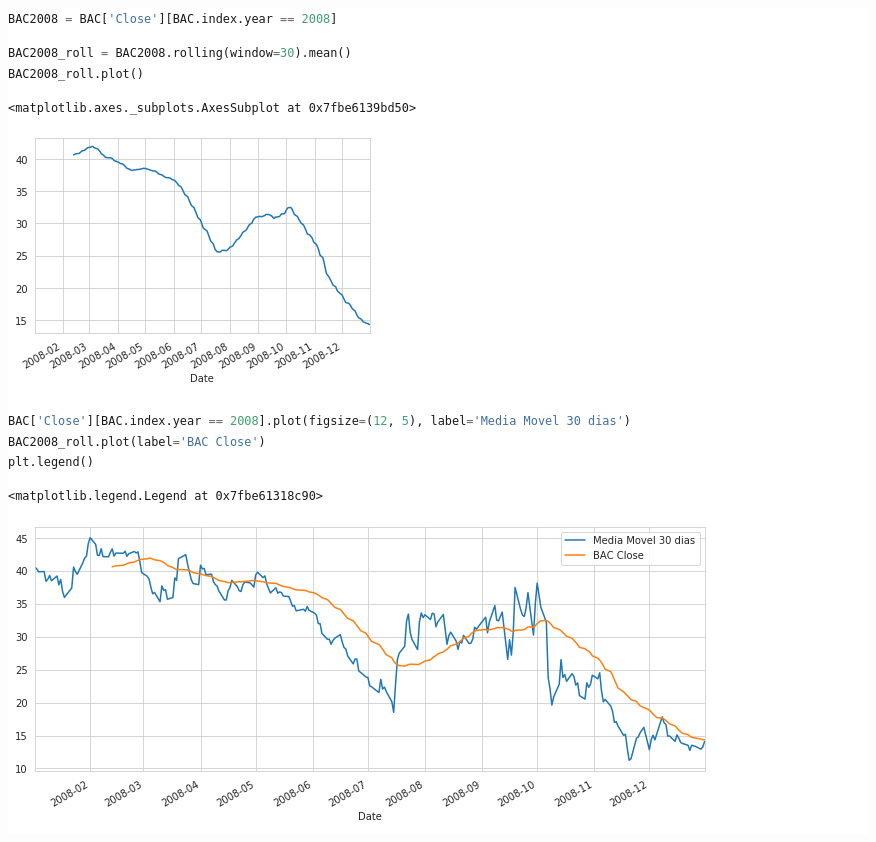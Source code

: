 

```python
BAC2008 = BAC['Close'][BAC.index.year == 2008]
```


```python
BAC2008_roll = BAC2008.rolling(window=30).mean()
BAC2008_roll.plot()
```




    <matplotlib.axes._subplots.AxesSubplot at 0x7fbe6139bd50>




![png](output_28_1.png)



```python
BAC['Close'][BAC.index.year == 2008].plot(figsize=(12, 5), label='Media Movel 30 dias')
BAC2008_roll.plot(label='BAC Close')
plt.legend()
```




    <matplotlib.legend.Legend at 0x7fbe61318c90>




![png](output_29_1.png)
